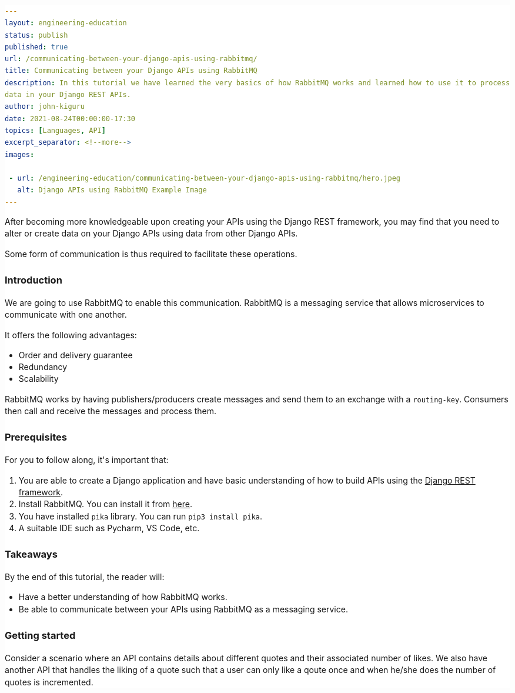 ```yaml
---
layout: engineering-education
status: publish
published: true
url: /communicating-between-your-django-apis-using-rabbitmq/
title: Communicating between your Django APIs using RabbitMQ
description: In this tutorial we have learned the very basics of how RabbitMQ works and learned how to use it to process data in your Django REST APIs.
author: john-kiguru
date: 2021-08-24T00:00:00-17:30
topics: [Languages, API]
excerpt_separator: <!--more-->
images:

 - url: /engineering-education/communicating-between-your-django-apis-using-rabbitmq/hero.jpeg
   alt: Django APIs using RabbitMQ Example Image
---
```

After becoming more knowledgeable upon creating your APIs using the Django REST framework, you may find that you need to alter or create data on your Django APIs using data from other Django APIs. 

Some form of communication is thus required to facilitate these operations.
### Introduction
We are going to use RabbitMQ to enable this communication. RabbitMQ is a messaging service that allows microservices to communicate with one another. 

It offers the following advantages:
- Order and delivery guarantee
- Redundancy
- Scalability

RabbitMQ works by having publishers/producers create messages and send them to an exchange with a `routing-key`. Consumers then call and receive the messages and process them.

### Prerequisites
For you to follow along, it's important that:
1. You are able to create a Django application and have basic understanding of how to build APIs using the [Django REST framework](https://www.django-rest-framework.org/).
2. Install RabbitMQ. You can install it from [here](https://www.rabbitmq.com/download.html).
3. You have installed `pika` library. You can run `pip3 install pika`.
4. A suitable IDE such as Pycharm, VS Code, etc.

### Takeaways
By the end of this tutorial, the reader will:
- Have a better understanding of how RabbitMQ works.
- Be able to communicate between your APIs using RabbitMQ as a messaging service.

### Getting started
Consider a scenario where an API contains details about different quotes and their associated number of likes. We also have another API that handles the liking of a quote such that a user can only like a qoute once and when he/she does the number of quotes is incremented.
